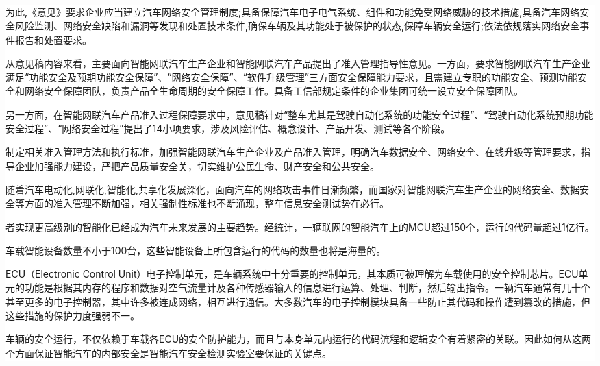 为此,《意见》要求企业应当建立汽车网络安全管理制度;具备保障汽车电子电气系统、组件和功能免受网络威胁的技术措施,具备汽车网络安全风险监测、网络安全缺陷和漏洞等发现和处置技术条件,确保车辆及其功能处于被保护的状态,保障车辆安全运行;依法依规落实网络安全事件报告和处置要求。





从意见稿内容来看，主要面向智能网联汽车生产企业和智能网联汽车产品提出了准入管理指导性意见。一方面，要求智能网联汽车生产企业满足“功能安全及预期功能安全保障”、“网络安全保障”、“软件升级管理”三方面安全保障能力要求，且需建立专职的功能安全、预测功能安全和网络安全保障团队，负责产品全生命周期的安全保障工作。具备工信部规定条件的企业集团可统一设立安全保障团队。

另一方面，在智能网联汽车产品准入过程保障要求中，意见稿针对“整车尤其是驾驶自动化系统的功能安全过程”、“驾驶自动化系统预期功能安全过程”、“网络安全过程”提出了14小项要求，涉及风险评估、概念设计、产品开发、测试等各个阶段。



制定相关准入管理方法和执行标准，加强智能网联汽车生产企业及产品准入管理，明确汽车数据安全、网络安全、在线升级等管理要求，指导企业加强能力建设，严把产品质量安全关，切实维护公民生命、财产安全和公共安全。

随着汽车电动化,网联化,智能化,共享化发展深化，面向汽车的网络攻击事件日渐频繁，而国家对智能网联汽车生产企业的网络安全、数据安全等方面的准入管理不断加强，相关强制性标准也不断涌现，整车信息安全测试势在必行。

者实现更高级别的智能化已经成为汽车未来发展的主要趋势。经统计，一辆联网的智能汽车上的MCU超过150个，运行的代码量超过1亿行。

车载智能设备数量不小于100台，这些智能设备上所包含运行的代码的数量也将是海量的。

ECU（Electronic Control Unit）电子控制单元，是车辆系统中十分重要的控制单元，其本质可被理解为车载使用的安全控制芯片。ECU单元的功能是根据其内存的程序和数据对空气流量计及各种传感器输入的信息进行运算、处理、判断，然后输出指令。一辆汽车通常有几十个甚至更多的电子控制器，其中许多被连成网络，相互进行通信。大多数汽车的电子控制模块具备一些防止其代码和操作遭到篡改的措施，但这些措施的保护力度强弱不一。

车辆的安全运行，不仅依赖于车载各ECU的安全防护能力，而且与本身单元内运行的代码流程和逻辑安全有着紧密的关联。因此如何从这两个方面保证智能汽车的内部安全是智能汽车安全检测实验室要保证的关键点。


##